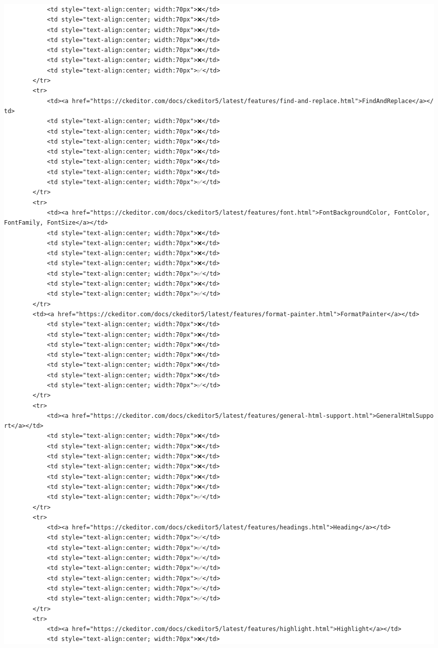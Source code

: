 				<td style="text-align:center; width:70px">❌</td>
				<td style="text-align:center; width:70px">❌</td>
				<td style="text-align:center; width:70px">❌</td>
				<td style="text-align:center; width:70px">❌</td>
				<td style="text-align:center; width:70px">❌</td>
				<td style="text-align:center; width:70px">❌</td>
				<td style="text-align:center; width:70px">✅</td>
			</tr>
			<tr>
				<td><a href="https://ckeditor.com/docs/ckeditor5/latest/features/find-and-replace.html">FindAndReplace</a></td>
				<td style="text-align:center; width:70px">❌</td>
				<td style="text-align:center; width:70px">❌</td>
				<td style="text-align:center; width:70px">❌</td>
				<td style="text-align:center; width:70px">❌</td>
				<td style="text-align:center; width:70px">❌</td>
				<td style="text-align:center; width:70px">❌</td>
				<td style="text-align:center; width:70px">✅</td>
			</tr>
			<tr>
				<td><a href="https://ckeditor.com/docs/ckeditor5/latest/features/font.html">FontBackgroundColor, FontColor, FontFamily, FontSize</a></td>
				<td style="text-align:center; width:70px">❌</td>
				<td style="text-align:center; width:70px">❌</td>
				<td style="text-align:center; width:70px">❌</td>
				<td style="text-align:center; width:70px">❌</td>
				<td style="text-align:center; width:70px">✅</td>
				<td style="text-align:center; width:70px">❌</td>
				<td style="text-align:center; width:70px">✅</td>
			</tr>
			<td><a href="https://ckeditor.com/docs/ckeditor5/latest/features/format-painter.html">FormatPainter</a></td>
				<td style="text-align:center; width:70px">❌</td>
				<td style="text-align:center; width:70px">❌</td>
				<td style="text-align:center; width:70px">❌</td>
				<td style="text-align:center; width:70px">❌</td>
				<td style="text-align:center; width:70px">❌</td>
				<td style="text-align:center; width:70px">❌</td>
				<td style="text-align:center; width:70px">✅</td>
			</tr>
			<tr>
				<td><a href="https://ckeditor.com/docs/ckeditor5/latest/features/general-html-support.html">GeneralHtmlSupport</a></td>
				<td style="text-align:center; width:70px">❌</td>
				<td style="text-align:center; width:70px">❌</td>
				<td style="text-align:center; width:70px">❌</td>
				<td style="text-align:center; width:70px">❌</td>
				<td style="text-align:center; width:70px">❌</td>
				<td style="text-align:center; width:70px">❌</td>
				<td style="text-align:center; width:70px">✅</td>
			</tr>
			<tr>
				<td><a href="https://ckeditor.com/docs/ckeditor5/latest/features/headings.html">Heading</a></td>
				<td style="text-align:center; width:70px">✅</td>
				<td style="text-align:center; width:70px">✅</td>
				<td style="text-align:center; width:70px">✅</td>
				<td style="text-align:center; width:70px">✅</td>
				<td style="text-align:center; width:70px">✅</td>
				<td style="text-align:center; width:70px">✅</td>
				<td style="text-align:center; width:70px">✅</td>
			</tr>
			<tr>
				<td><a href="https://ckeditor.com/docs/ckeditor5/latest/features/highlight.html">Highlight</a></td>
				<td style="text-align:center; width:70px">❌</td>